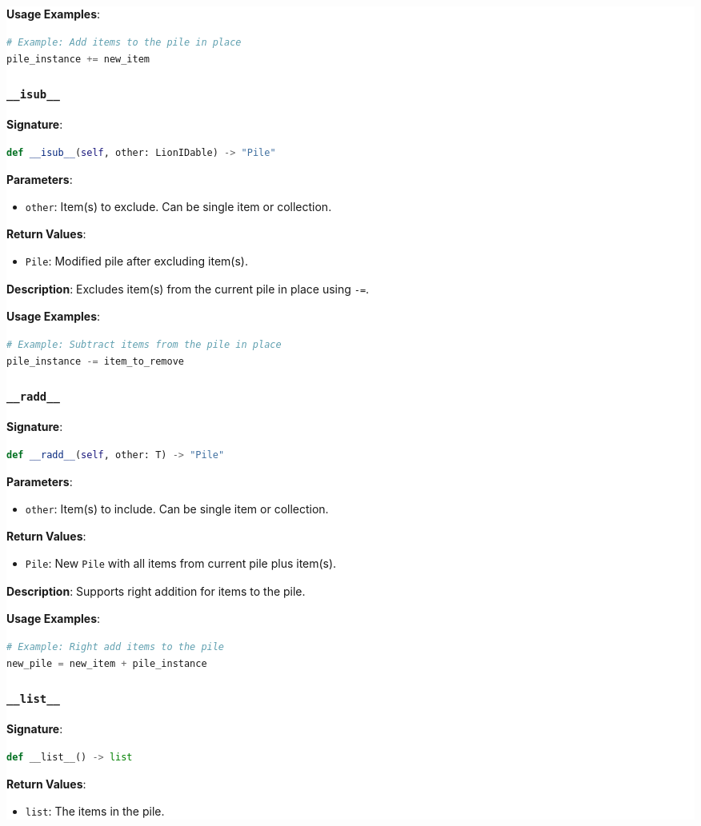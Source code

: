 **Usage Examples**:
```python
# Example: Add items to the pile in place
pile_instance += new_item
```

###  `__isub__`

**Signature**:
```python
def __isub__(self, other: LionIDable) -> "Pile"
```

**Parameters**:
- `other`: Item(s) to exclude. Can be single item or collection.

**Return Values**:
- `Pile`: Modified pile after excluding item(s).

**Description**:
Excludes item(s) from the current pile in place using `-=`.

**Usage Examples**:
```python
# Example: Subtract items from the pile in place
pile_instance -= item_to_remove
```

###  `__radd__`

**Signature**:
```python
def __radd__(self, other: T) -> "Pile"
```

**Parameters**:
- `other`: Item(s) to include. Can be single item or collection.

**Return Values**:
- `Pile`: New `Pile` with all items from current pile plus item(s).

**Description**:
Supports right addition for items to the pile.

**Usage Examples**:
```python
# Example: Right add items to the pile
new_pile = new_item + pile_instance
```


###  `__list__`

**Signature**:
```python
def __list__() -> list
```

**Return Values**:
- `list`: The items in the pile.
